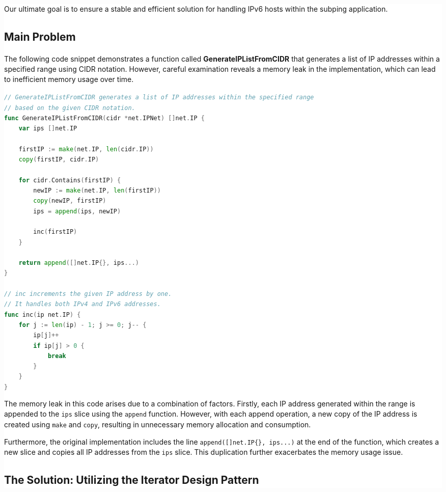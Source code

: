 Our ultimate goal is to ensure a stable and efficient solution for handling IPv6 hosts within the subping application.

## Main Problem

The following code snippet demonstrates a function called **GenerateIPListFromCIDR** that generates a list of IP addresses within a specified range using CIDR notation. However, careful examination reveals a memory leak in the implementation, which can lead to inefficient memory usage over time.

```go
// GenerateIPListFromCIDR generates a list of IP addresses within the specified range
// based on the given CIDR notation.
func GenerateIPListFromCIDR(cidr *net.IPNet) []net.IP {
	var ips []net.IP

	firstIP := make(net.IP, len(cidr.IP))
	copy(firstIP, cidr.IP)

	for cidr.Contains(firstIP) {
		newIP := make(net.IP, len(firstIP))
		copy(newIP, firstIP)
		ips = append(ips, newIP)

		inc(firstIP)
	}

	return append([]net.IP{}, ips...)
}

// inc increments the given IP address by one.
// It handles both IPv4 and IPv6 addresses.
func inc(ip net.IP) {
	for j := len(ip) - 1; j >= 0; j-- {
		ip[j]++
		if ip[j] > 0 {
			break
		}
	}
}
```

The memory leak in this code arises due to a combination of factors. Firstly, each IP address generated within the range is appended to the `ips` slice using the `append` function. However, with each append operation, a new copy of the IP address is created using `make` and `copy`, resulting in unnecessary memory allocation and consumption.

Furthermore, the original implementation includes the line `append([]net.IP{}, ips...)` at the end of the function, which creates a new slice and copies all IP addresses from the `ips` slice. This duplication further exacerbates the memory usage issue.

## The Solution: Utilizing the Iterator Design Pattern
